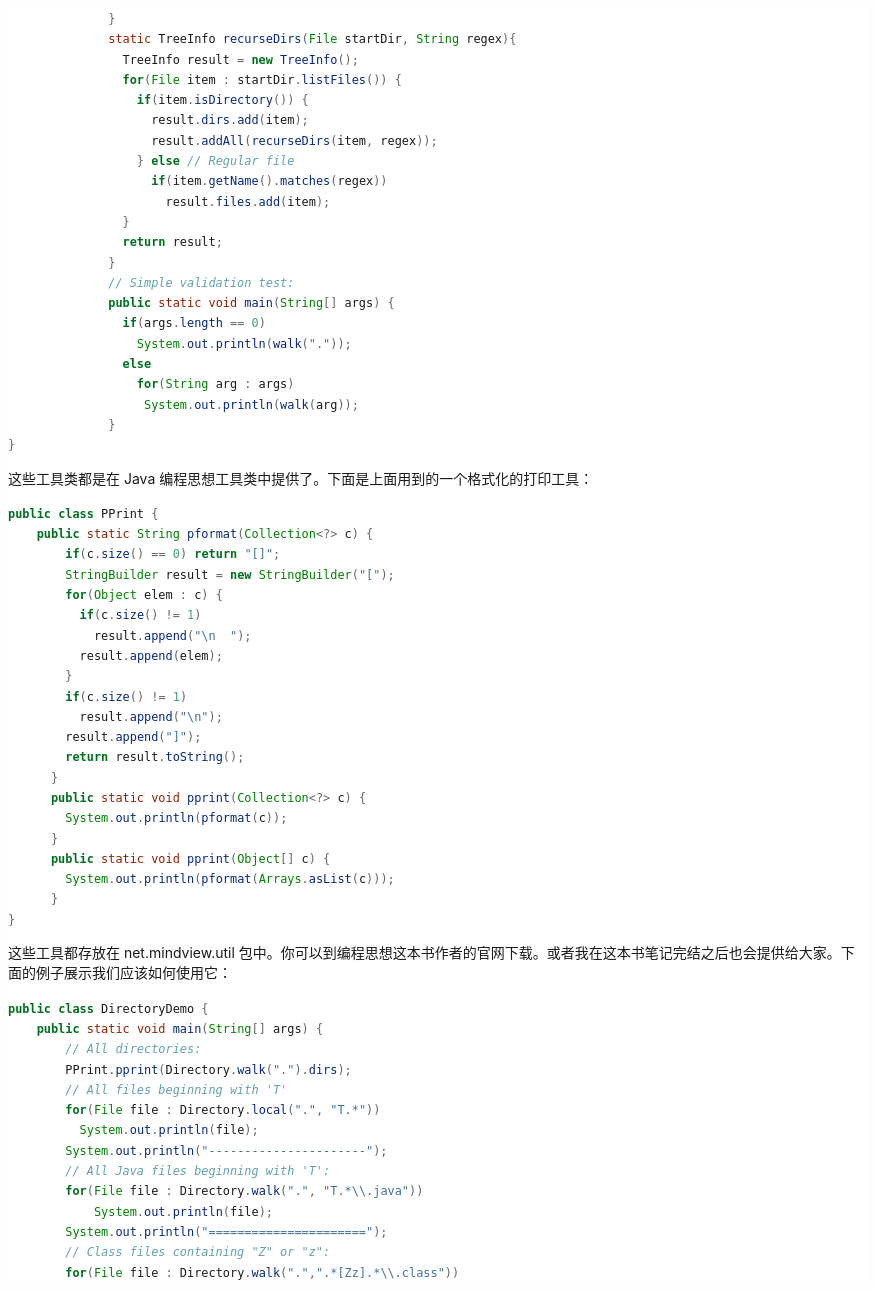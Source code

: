 ```java
			  }
			  static TreeInfo recurseDirs(File startDir, String regex){
			    TreeInfo result = new TreeInfo();
			    for(File item : startDir.listFiles()) {
			      if(item.isDirectory()) {
			        result.dirs.add(item);
			        result.addAll(recurseDirs(item, regex));
			      } else // Regular file
			        if(item.getName().matches(regex))
			          result.files.add(item);
			    }
			    return result;
			  }
			  // Simple validation test:
			  public static void main(String[] args) {
			    if(args.length == 0)
			      System.out.println(walk("."));
			    else
			      for(String arg : args)
			       System.out.println(walk(arg));
			  }
}

```
这些工具类都是在 Java 编程思想工具类中提供了。下面是上面用到的一个格式化的打印工具：
```java
public class PPrint {
	public static String pformat(Collection<?> c) {
	    if(c.size() == 0) return "[]";
	    StringBuilder result = new StringBuilder("[");
	    for(Object elem : c) {
	      if(c.size() != 1)
	        result.append("\n  ");
	      result.append(elem);
	    }
	    if(c.size() != 1)
	      result.append("\n");
	    result.append("]");
	    return result.toString();
	  }
	  public static void pprint(Collection<?> c) {
	    System.out.println(pformat(c));
	  }
	  public static void pprint(Object[] c) {
	    System.out.println(pformat(Arrays.asList(c)));
	  }
}
```
这些工具都存放在 net.mindview.util 包中。你可以到编程思想这本书作者的官网下载。或者我在这本书笔记完结之后也会提供给大家。下面的例子展示我们应该如何使用它：
```java
public class DirectoryDemo {
	public static void main(String[] args) {
	    // All directories:
	    PPrint.pprint(Directory.walk(".").dirs);
	    // All files beginning with 'T'
	    for(File file : Directory.local(".", "T.*"))
	      System.out.println(file);
	    System.out.println("----------------------");
	    // All Java files beginning with 'T':
	    for(File file : Directory.walk(".", "T.*\\.java"))
	    	System.out.println(file);
	    System.out.println("======================");
	    // Class files containing "Z" or "z":
	    for(File file : Directory.walk(".",".*[Zz].*\\.class"))
```